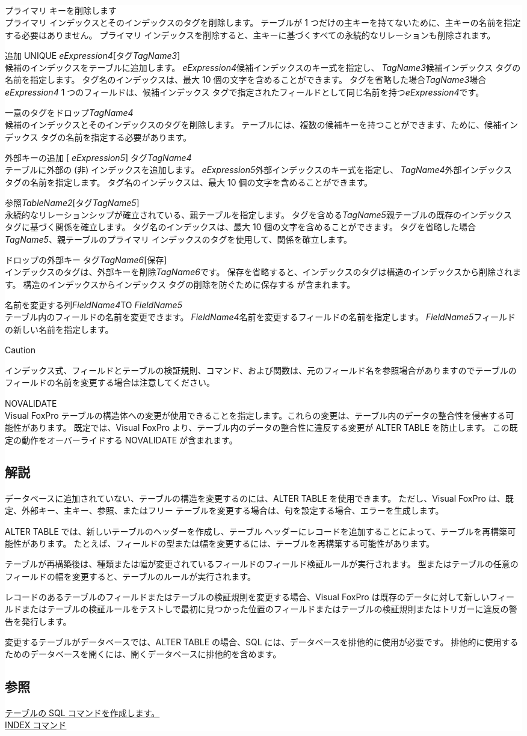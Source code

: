  プライマリ キーを削除します  
 プライマリ インデックスとそのインデックスのタグを削除します。 テーブルが 1 つだけの主キーを持てないために、主キーの名前を指定する必要はありません。 プライマリ インデックスを削除すると、主キーに基づくすべての永続的なリレーションも削除されます。  
  
 追加 UNIQUE *eExpression4*[タグ*TagName3*]  
 候補のインデックスをテーブルに追加します。 *eExpression4*候補インデックスのキー式を指定し、 *TagName3*候補インデックス タグの名前を指定します。 タグ名のインデックスは、最大 10 個の文字を含めることができます。 タグを省略した場合*TagName3*場合*eExpression4* 1 つのフィールドは、候補インデックス タグで指定されたフィールドとして同じ名前を持つ*eExpression4*です。  
  
 一意のタグをドロップ*TagName4*  
 候補のインデックスとそのインデックスのタグを削除します。 テーブルには、複数の候補キーを持つことができます、ために、候補インデックス タグの名前を指定する必要があります。  
  
 外部キーの追加 [ *eExpression5*] タグ*TagName4*  
 テーブルに外部の (非) インデックスを追加します。 *eExpression5*外部インデックスのキー式を指定し、 *TagName4*外部インデックス タグの名前を指定します。 タグ名のインデックスは、最大 10 個の文字を含めることができます。  
  
 参照*TableName2*[タグ*TagName5*]  
 永続的なリレーションシップが確立されている、親テーブルを指定します。 タグを含める*TagName5*親テーブルの既存のインデックス タグに基づく関係を確立します。 タグ名のインデックスは、最大 10 個の文字を含めることができます。 タグを省略した場合*TagName5*、親テーブルのプライマリ インデックスのタグを使用して、関係を確立します。  
  
 ドロップの外部キー タグ*TagName6*[保存]  
 インデックスのタグは、外部キーを削除*TagName6*です。 保存を省略すると、インデックスのタグは構造のインデックスから削除されます。 構造のインデックスからインデックス タグの削除を防ぐために保存する が含まれます。  
  
 名前を変更する列*FieldName4*TO *FieldName5*  
 テーブル内のフィールドの名前を変更できます。 *FieldName4*名前を変更するフィールドの名前を指定します。 *FieldName5*フィールドの新しい名前を指定します。  
  
> [!CAUTION]  
>  インデックス式、フィールドとテーブルの検証規則、コマンド、および関数は、元のフィールド名を参照場合がありますのでテーブルのフィールドの名前を変更する場合は注意してください。  
  
 NOVALIDATE  
 Visual FoxPro テーブルの構造体への変更が使用できることを指定します。これらの変更は、テーブル内のデータの整合性を侵害する可能性があります。 既定では、Visual FoxPro より、テーブル内のデータの整合性に違反する変更が ALTER TABLE を防止します。 この既定の動作をオーバーライドする NOVALIDATE が含まれます。  
  
## <a name="remarks"></a>解説  
 データベースに追加されていない、テーブルの構造を変更するのには、ALTER TABLE を使用できます。 ただし、Visual FoxPro は、既定、外部キー、主キー、参照、またはフリー テーブルを変更する場合は、句を設定する場合、エラーを生成します。  
  
 ALTER TABLE では、新しいテーブルのヘッダーを作成し、テーブル ヘッダーにレコードを追加することによって、テーブルを再構築可能性があります。 たとえば、フィールドの型または幅を変更するには、テーブルを再構築する可能性があります。  
  
 テーブルが再構築後は、種類または幅が変更されているフィールドのフィールド検証ルールが実行されます。 型またはテーブルの任意のフィールドの幅を変更すると、テーブルのルールが実行されます。  
  
 レコードのあるテーブルのフィールドまたはテーブルの検証規則を変更する場合、Visual FoxPro は既存のデータに対して新しいフィールドまたはテーブルの検証ルールをテストしで最初に見つかった位置のフィールドまたはテーブルの検証規則またはトリガーに違反の警告を発行します。  
  
 変更するテーブルがデータベースでは、ALTER TABLE の場合、SQL には、データベースを排他的に使用が必要です。 排他的に使用するためのデータベースを開くには、開くデータベースに排他的を含めます。  
  
## <a name="see-also"></a>参照  
 [テーブルの SQL コマンドを作成します。](../../odbc/microsoft/create-table-sql-command.md)   
 [INDEX コマンド](../../odbc/microsoft/index-command.md)
